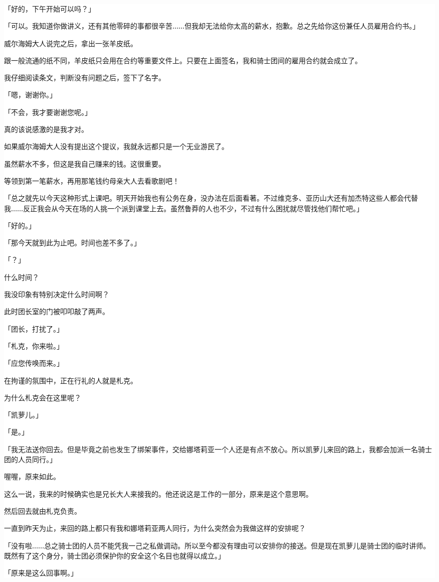 「好的，下午开始可以吗？」

「可以。我知道你做讲义，还有其他零碎的事都很辛苦……但我却无法给你太高的薪水，抱歉。总之先给你这份兼任人员雇用合约书。」

威尔海姆大人说完之后，拿出一张羊皮纸。

跟一般流通的纸不同，羊皮纸只会用在合约等重要文件上。只要在上面签名，我和骑士团间的雇用合约就会成立了。

我仔细阅读条文，判断没有问题之后，签下了名字。

「嗯，谢谢你。」

「不会，我才要谢谢您呢。」

真的该说感激的是我才对。

如果威尔海姆大人没有提出这个提议，我就永远都只是一个无业游民了。

虽然薪水不多，但这是我自己赚来的钱。这很重要。

等领到第一笔薪水，再用那笔钱约母亲大人去看歌剧吧！

「总之就先以今天这种形式上课吧。明天开始我也有公务在身，没办法在后面看著。不过维克多、亚历山大还有加杰特这些人都会代替我……反正我会从今天在场的人挑一个派到课堂上去。虽然鲁莽的人也不少，不过有什么困扰就尽管找他们帮忙吧。」

「好的。」

「那今天就到此为止吧。时间也差不多了。」

「？」

什么时间？

我没印象有特别决定什么时间啊？

此时团长室的门被叩叩敲了两声。

「团长，打扰了。」

「札克，你来啦。」

「应您传唤而来。」

在拘谨的氛围中，正在行礼的人就是札克。

为什么札克会在这里呢？

「凯萝儿。」

「是。」

「我无法送你回去。但是毕竟之前也发生了绑架事件，交给娜塔莉亚一个人还是有点不放心。所以凯萝儿来回的路上，我都会加派一名骑士团的人员同行。」

喔喔，原来如此。

这么一说，我来的时候确实也是兄长大人来接我的。他还说这是工作的一部分，原来是这个意思啊。

然后回去就由札克负责。

一直到昨天为止，来回的路上都只有我和娜塔莉亚两人同行，为什么突然会为我做这样的安排呢？

「没有啦……总之骑士团的人员不能凭我一己之私做调动。所以至今都没有理由可以安排你的接送。但是现在凯萝儿是骑士团的临时讲师。既然有了这个身分，骑士团必须保护你的安全这个名目也就得以成立。」

「原来是这么回事啊。」
